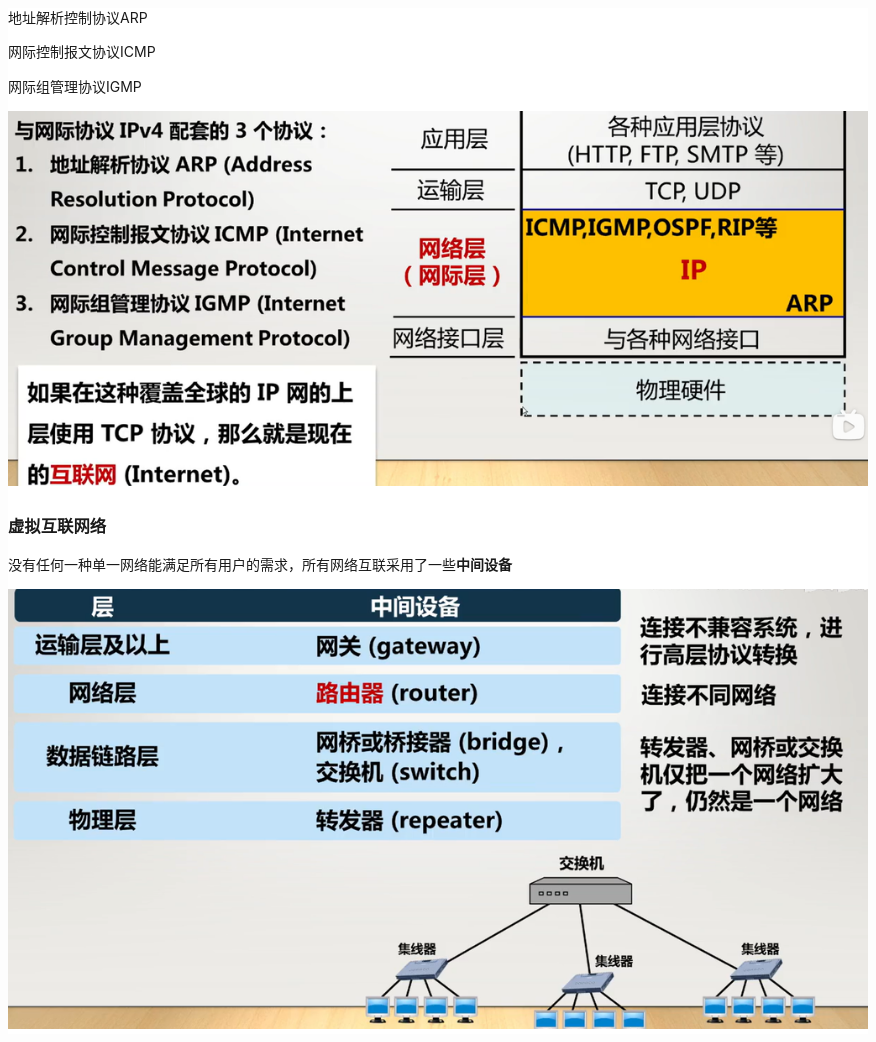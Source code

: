 地址解析控制协议ARP

网际控制报文协议ICMP

网际组管理协议IGMP

![image-20240718210111339](Typara用到的图片/image-20240718210111339.png)

### 虚拟互联网络

没有任何一种单一网络能满足所有用户的需求，所有网络互联采用了一些**中间设备**

![image-20240718205130727](Typara用到的图片/image-20240718205130727.png)

